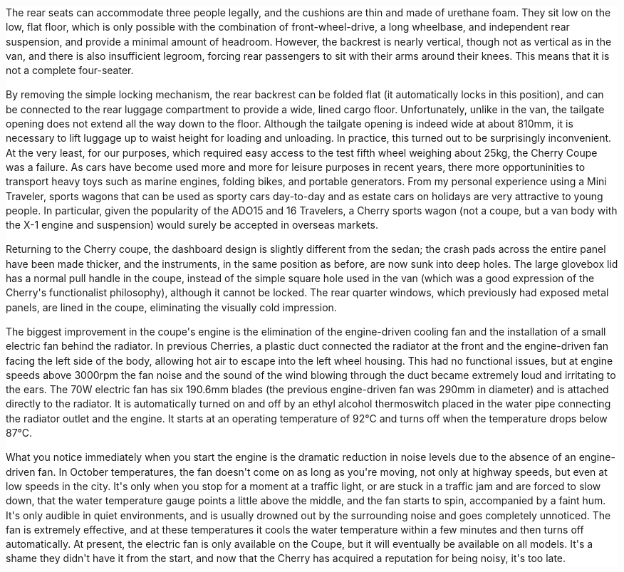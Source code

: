 

The rear seats can accommodate three people legally, and the cushions are thin and made of urethane foam. They sit low on the low, flat floor, which is only possible with the combination of front-wheel-drive, a long wheelbase, and independent rear suspension, and provide a minimal amount of headroom. However, the backrest is nearly vertical, though not as vertical as in the van, and there is also insufficient legroom, forcing rear passengers to sit with their arms around their knees. This means that it is not a complete four-seater. 



By removing the simple locking mechanism, the rear backrest can be folded flat (it automatically locks in this position), and can be connected to the rear luggage compartment to provide a wide, lined cargo floor. Unfortunately, unlike in the van, the tailgate opening does not extend all the way down to the floor. Although the tailgate opening is indeed wide at about 810mm, it is necessary to lift luggage up to waist height for loading and unloading. In practice, this turned out to be surprisingly inconvenient. At the very least, for our purposes, which required easy access to the test fifth wheel weighing about 25kg, the Cherry Coupe was a failure. As cars have become used more and more for leisure purposes in recent years, there more opportuninities to transport heavy toys such as marine engines, folding bikes, and portable generators. From my personal experience using a Mini Traveler, sports wagons that can be used as sporty cars day-to-day and as estate cars on holidays are very attractive to young people. In particular, given the popularity of the ADO15 and 16 Travelers, a Cherry sports wagon (not a coupe, but a van body with the X-1 engine and suspension) would surely be accepted in overseas markets.



Returning to the Cherry coupe, the dashboard design is slightly different from the sedan; the crash pads across the entire panel have been made thicker, and the instruments, in the same position as before, are now sunk into deep holes. The large glovebox lid has a normal pull handle in the coupe, instead of the simple square hole used in the van (which was a good expression of the Cherry's functionalist philosophy), although it cannot be locked. The rear quarter windows, which previously had exposed metal panels, are lined in the coupe, eliminating the visually cold impression.



The biggest improvement in the coupe's engine is the elimination of the engine-driven cooling fan and the installation of a small electric fan behind the radiator. In previous Cherries, a plastic duct connected the radiator at the front and the engine-driven fan facing the left side of the body, allowing hot air to escape into the left wheel housing. This had no functional issues, but at engine speeds above 3000rpm the fan noise and the sound of the wind blowing through the duct became extremely loud and irritating to the ears. The 70W electric fan has six 190.6mm blades (the previous engine-driven fan was 290mm in diameter) and is attached directly to the radiator. It is automatically turned on and off by an ethyl alcohol thermoswitch placed in the water pipe connecting the radiator outlet and the engine. It starts at an operating temperature of 92°C and turns off when the temperature drops below 87°C. 



What you notice immediately when you start the engine is the dramatic reduction in noise levels due to the absence of an engine-driven fan. In October temperatures, the fan doesn't come on as long as you're moving, not only at highway speeds, but even at low speeds in the city. It's only when you stop for a moment at a traffic light, or are stuck in a traffic jam and are forced to slow down, that the water temperature gauge points a little above the middle, and the fan starts to spin, accompanied by a faint hum. It's only audible in quiet environments, and is usually drowned out by the surrounding noise and goes completely unnoticed. The fan is extremely effective, and at these temperatures it cools the water temperature within a few minutes and then turns off automatically. At present, the electric fan is only available on the Coupe, but it will eventually be available on all models. It's a shame they didn't have it from the start, and now that the Cherry has acquired a reputation for being noisy, it's too late.
